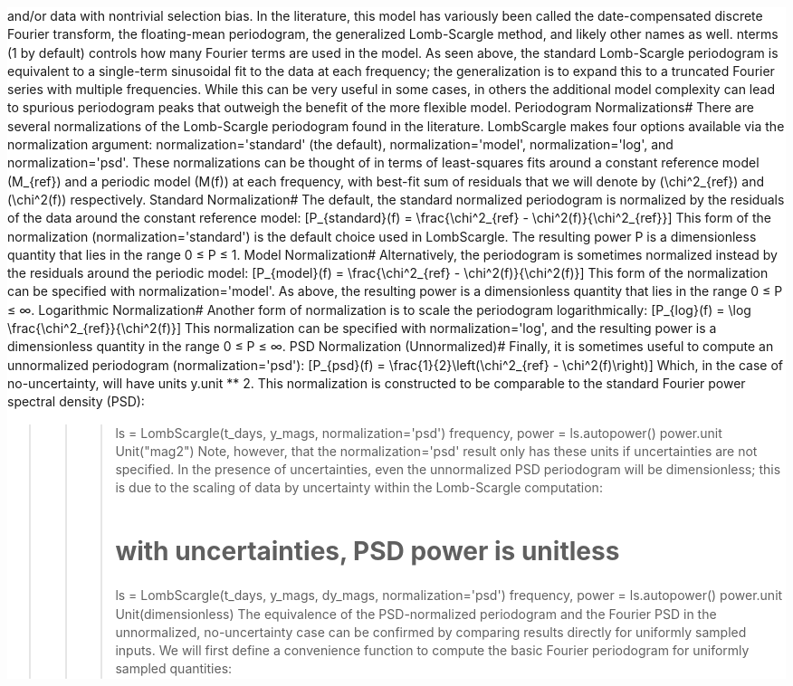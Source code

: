 and/or data with nontrivial selection bias. In the literature, this model has
variously been called the date-compensated discrete Fourier transform, the
floating-mean periodogram, the generalized Lomb-Scargle method, and likely
other names as well.
nterms (1 by default) controls how many Fourier terms are used in the
model. As seen above, the standard Lomb-Scargle periodogram is equivalent to
a single-term sinusoidal fit to the data at each frequency; the
generalization is to expand this to a truncated Fourier series with multiple
frequencies. While this can be very useful in some cases, in others the
additional model complexity can lead to spurious periodogram peaks that
outweigh the benefit of the more flexible model.
Periodogram Normalizations#
There are several normalizations of the Lomb-Scargle periodogram found in the
literature. LombScargle makes four options
available via the normalization argument: normalization='standard' (the
default), normalization='model', normalization='log', and
normalization='psd'. These normalizations can be thought of in terms of
least-squares fits around a constant reference model \(M_{ref}\) and a
periodic model \(M(f)\) at each frequency, with best-fit sum of residuals
that we will denote by \(\chi^2_{ref}\) and \(\chi^2(f)\) respectively.
Standard Normalization#
The default, the standard normalized periodogram is normalized by the residuals
of the data around the constant reference model:
\[P_{standard}(f) = \frac{\chi^2_{ref} - \chi^2(f)}{\chi^2_{ref}}\]
This form of the normalization (normalization='standard') is the default
choice used in LombScargle. The resulting power
P is a dimensionless quantity that lies in the range 0 ≤ P ≤ 1.
Model Normalization#
Alternatively, the periodogram is sometimes normalized instead by the residuals
around the periodic model:
\[P_{model}(f) = \frac{\chi^2_{ref} - \chi^2(f)}{\chi^2(f)}\]
This form of the normalization can be specified with normalization='model'.
As above, the resulting power is a dimensionless quantity that lies in the
range 0 ≤ P ≤ ∞.
Logarithmic Normalization#
Another form of normalization is to scale the periodogram logarithmically:
\[P_{log}(f) = \log \frac{\chi^2_{ref}}{\chi^2(f)}\]
This normalization can be specified with normalization='log', and the
resulting power is a dimensionless quantity in the range 0 ≤ P ≤ ∞.
PSD Normalization (Unnormalized)#
Finally, it is sometimes useful to compute an unnormalized periodogram
(normalization='psd'):
\[P_{psd}(f) = \frac{1}{2}\left(\chi^2_{ref} - \chi^2(f)\right)\]
Which, in the case of no-uncertainty, will have units y.unit ** 2.
This normalization is constructed to be comparable to the standard Fourier
power spectral density (PSD):
>>> ls = LombScargle(t_days, y_mags, normalization='psd')
>>> frequency, power = ls.autopower()
>>> power.unit
Unit("mag2")
Note, however, that the normalization='psd' result only has these units
if uncertainties are not specified. In the presence of uncertainties,
even the unnormalized PSD periodogram will be dimensionless; this is due to
the scaling of data by uncertainty within the Lomb-Scargle computation:
>>> # with uncertainties, PSD power is unitless
>>> ls = LombScargle(t_days, y_mags, dy_mags, normalization='psd')
>>> frequency, power = ls.autopower()
>>> power.unit
Unit(dimensionless)
The equivalence of the PSD-normalized periodogram and the Fourier PSD
in the unnormalized, no-uncertainty case can be confirmed by comparing
results directly for uniformly sampled inputs.
We will first define a convenience function to compute the basic
Fourier periodogram for uniformly sampled quantities: